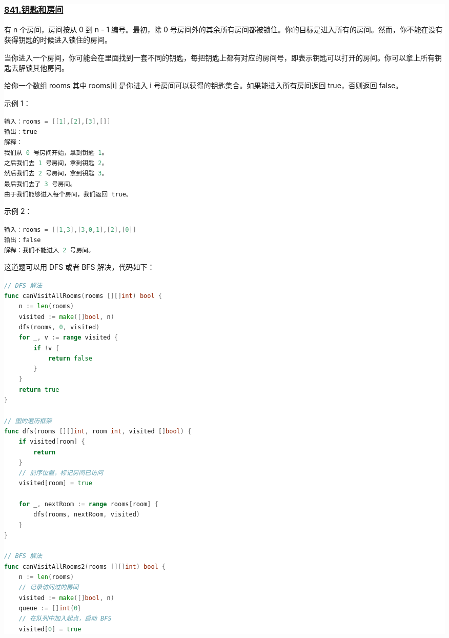 ### [841.钥匙和房间](https://leetcode.cn/problems/keys-and-rooms/description/)

有 n 个房间，房间按从 0 到 n - 1 编号。最初，除 0 号房间外的其余所有房间都被锁住。你的目标是进入所有的房间。然而，你不能在没有获得钥匙的时候进入锁住的房间。

当你进入一个房间，你可能会在里面找到一套不同的钥匙，每把钥匙上都有对应的房间号，即表示钥匙可以打开的房间。你可以拿上所有钥匙去解锁其他房间。

给你一个数组 rooms 其中 rooms[i] 是你进入 i 号房间可以获得的钥匙集合。如果能进入所有房间返回 true，否则返回 false。

示例 1：

```go
输入：rooms = [[1],[2],[3],[]]
输出：true
解释：
我们从 0 号房间开始，拿到钥匙 1。
之后我们去 1 号房间，拿到钥匙 2。
然后我们去 2 号房间，拿到钥匙 3。
最后我们去了 3 号房间。
由于我们能够进入每个房间，我们返回 true。
```

示例 2：

```go
输入：rooms = [[1,3],[3,0,1],[2],[0]]
输出：false
解释：我们不能进入 2 号房间。
```

这道题可以用 DFS 或者 BFS 解决，代码如下：

```go
// DFS 解法
func canVisitAllRooms(rooms [][]int) bool {
    n := len(rooms)
    visited := make([]bool, n)
    dfs(rooms, 0, visited)
    for _, v := range visited {
        if !v {
            return false
        }
    }
    return true
}

// 图的遍历框架
func dfs(rooms [][]int, room int, visited []bool) {
    if visited[room] {
        return
    }
    // 前序位置，标记房间已访问
    visited[room] = true

    for _, nextRoom := range rooms[room] {
        dfs(rooms, nextRoom, visited)
    }
}

// BFS 解法
func canVisitAllRooms2(rooms [][]int) bool {
    n := len(rooms)
    // 记录访问过的房间
    visited := make([]bool, n)
    queue := []int{0}
    // 在队列中加入起点，启动 BFS
    visited[0] = true

```
